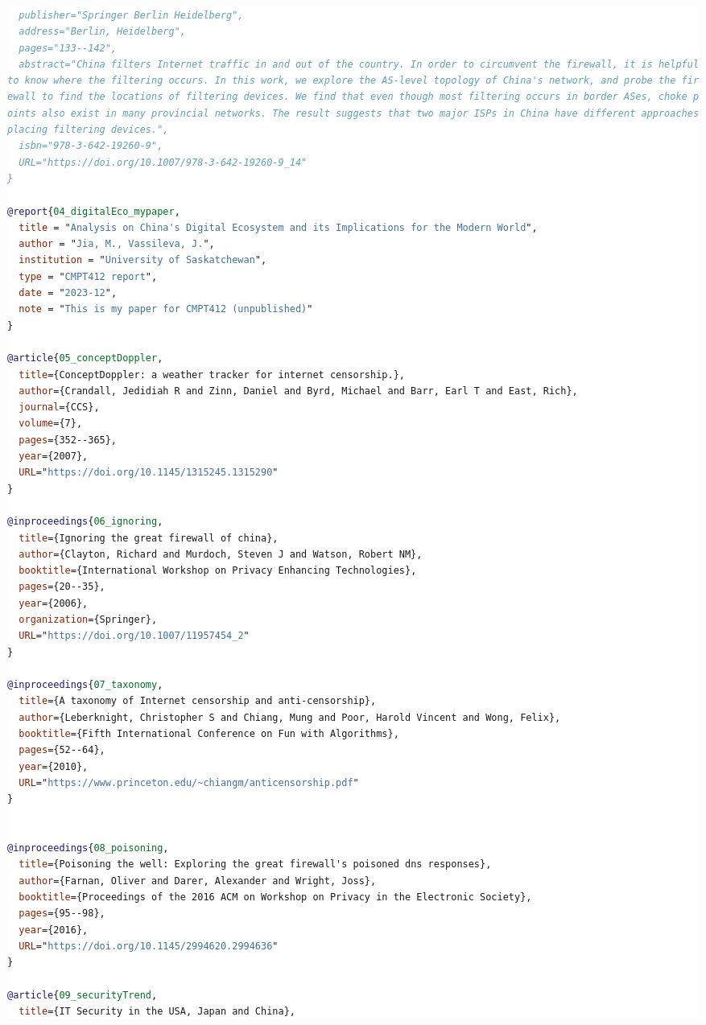 ```bib
  publisher="Springer Berlin Heidelberg",
  address="Berlin, Heidelberg",
  pages="133--142",
  abstract="China filters Internet traffic in and out of the country. In order to circumvent the firewall, it is helpful to know where the filtering occurs. In this work, we explore the AS-level topology of China's network, and probe the firewall to find the locations of filtering devices. We find that even though most filtering occurs in border ASes, choke points also exist in many provincial networks. The result suggests that two major ISPs in China have different approaches placing filtering devices.",
  isbn="978-3-642-19260-9",
  URL="https://doi.org/10.1007/978-3-642-19260-9_14"
}

@report{04_digitalEco_mypaper,
  title = "Analysis on China's Digital Ecosystem and its Implications for the Modern World",
  author = "Jia, M., Vassileva, J.",
  institution = "University of Saskatchewan",
  type = "CMPT412 report",
  date = "2023-12",
  note = "This is my paper for CMPT412 (unpublished)"
}
    
@article{05_conceptDoppler,
  title={ConceptDoppler: a weather tracker for internet censorship.},
  author={Crandall, Jedidiah R and Zinn, Daniel and Byrd, Michael and Barr, Earl T and East, Rich},
  journal={CCS},
  volume={7},
  pages={352--365},
  year={2007},
  URL="https://doi.org/10.1145/1315245.1315290"
}

@inproceedings{06_ignoring,
  title={Ignoring the great firewall of china},
  author={Clayton, Richard and Murdoch, Steven J and Watson, Robert NM},
  booktitle={International Workshop on Privacy Enhancing Technologies},
  pages={20--35},
  year={2006},
  organization={Springer},
  URL="https://doi.org/10.1007/11957454_2"
}
    
@inproceedings{07_taxonomy,
  title={A taxonomy of Internet censorship and anti-censorship},
  author={Leberknight, Christopher S and Chiang, Mung and Poor, Harold Vincent and Wong, Felix},
  booktitle={Fifth International Conference on Fun with Algorithms},
  pages={52--64},
  year={2010},
  URL="https://www.princeton.edu/~chiangm/anticensorship.pdf"
}


@inproceedings{08_poisoning,
  title={Poisoning the well: Exploring the great firewall's poisoned dns responses},
  author={Farnan, Oliver and Darer, Alexander and Wright, Joss},
  booktitle={Proceedings of the 2016 ACM on Workshop on Privacy in the Electronic Society},
  pages={95--98},
  year={2016},
  URL="https://doi.org/10.1145/2994620.2994636"
}

@article{09_securityTrend,
  title={IT Security in the USA, Japan and China},
```